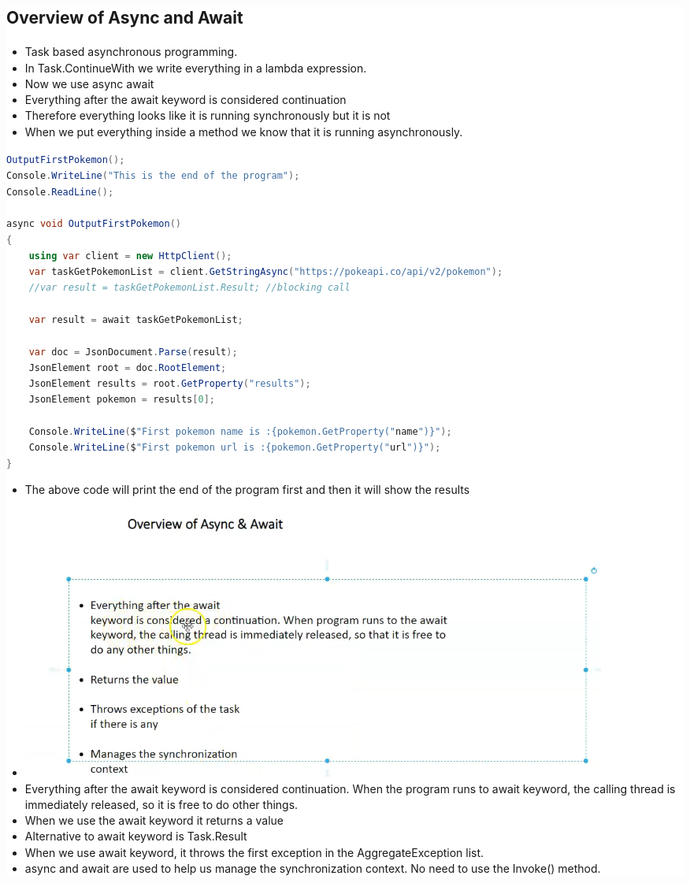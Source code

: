 
## Overview of Async and Await
- Task based asynchronous programming.
- In Task.ContinueWith we write everything in a lambda expression.
- Now we use async await
- Everything after the await keyword is considered continuation
- Therefore everything looks like it is running synchronously but it is not
- When we put everything inside a method we know that it is running asynchronously.
```c#
OutputFirstPokemon();
Console.WriteLine("This is the end of the program");
Console.ReadLine();

async void OutputFirstPokemon()
{
    using var client = new HttpClient();
    var taskGetPokemonList = client.GetStringAsync("https://pokeapi.co/api/v2/pokemon");
    //var result = taskGetPokemonList.Result; //blocking call

    var result = await taskGetPokemonList;

    var doc = JsonDocument.Parse(result);
    JsonElement root = doc.RootElement;
    JsonElement results = root.GetProperty("results");
    JsonElement pokemon = results[0];

    Console.WriteLine($"First pokemon name is :{pokemon.GetProperty("name")}");
    Console.WriteLine($"First pokemon url is :{pokemon.GetProperty("url")}");
}

```
- The above code will print the end of the program first and then it will show the results 
- ![alt text](image-31.png)
- Everything after the await keyword is considered continuation. When the program runs to await keyword, the calling thread is immediately released, so it is free to do other things.
- When we use the await keyword it returns a value
- Alternative to await keyword is Task.Result
- When we use await keyword, it throws the first exception in the AggregateException list.
- async and await are used to help us manage the synchronization context. No need to use the Invoke() method.
